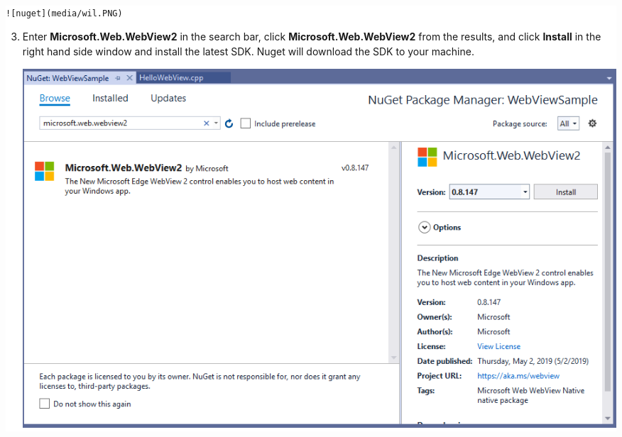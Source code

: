     ![nuget](media/wil.PNG)

3. Enter **Microsoft.Web.WebView2** in the search bar, click **Microsoft.Web.WebView2** from the results, and click **Install** in the right hand side window and install the latest SDK. Nuget will download the SDK to your machine.

    ![nuget](media/nuget.PNG)

